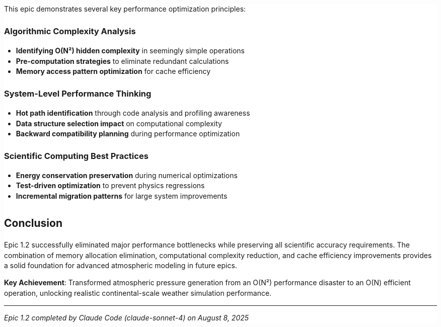 This epic demonstrates several key performance optimization principles:

### Algorithmic Complexity Analysis
- **Identifying O(N²) hidden complexity** in seemingly simple operations
- **Pre-computation strategies** to eliminate redundant calculations
- **Memory access pattern optimization** for cache efficiency

### System-Level Performance Thinking  
- **Hot path identification** through code analysis and profiling awareness
- **Data structure selection impact** on computational complexity
- **Backward compatibility planning** during performance optimization

### Scientific Computing Best Practices
- **Energy conservation preservation** during numerical optimizations
- **Test-driven optimization** to prevent physics regressions
- **Incremental migration patterns** for large system improvements

## Conclusion

Epic 1.2 successfully eliminated major performance bottlenecks while preserving all scientific accuracy requirements. The combination of memory allocation elimination, computational complexity reduction, and cache efficiency improvements provides a solid foundation for advanced atmospheric modeling in future epics.

**Key Achievement**: Transformed atmospheric pressure generation from an O(N²) performance disaster to an O(N) efficient operation, unlocking realistic continental-scale weather simulation performance.

---
*Epic 1.2 completed by Claude Code (claude-sonnet-4) on August 8, 2025*